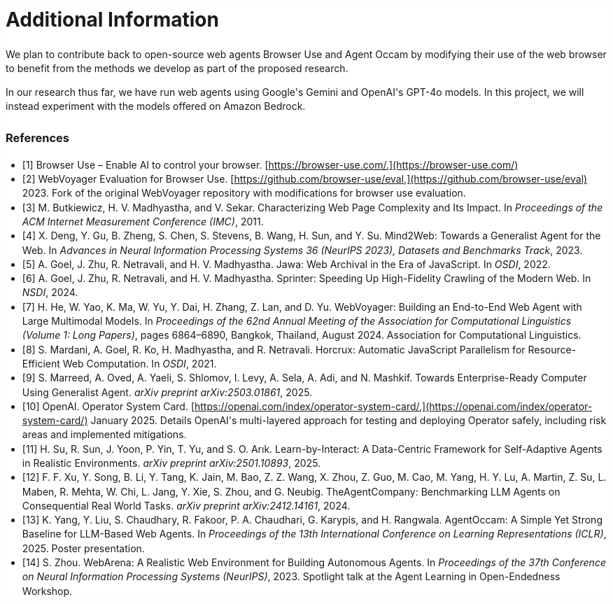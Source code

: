 # **Additional Information**

We plan to contribute back to open-source web agents Browser Use and Agent Occam by modifying their use of the web browser to benefit from the methods we develop as part of the proposed research.

In our research thus far, we have run web agents using Google's Gemini and OpenAI's GPT-4o models. In this project, we will instead experiment with the models offered on Amazon Bedrock.

### **References**

- <span id="page-3-4"></span>[1] Browser Use – Enable AI to control your browser. [https://browser-use.com/.](https://browser-use.com/)
- <span id="page-3-13"></span>[2] WebVoyager Evaluation for Browser Use. [https://github.com/browser-use/eval,](https://github.com/browser-use/eval) 2023. Fork of the original WebVoyager repository with modifications for browser use evaluation.
- <span id="page-3-9"></span>[3] M. Butkiewicz, H. V. Madhyastha, and V. Sekar. Characterizing Web Page Complexity and Its Impact. In *Proceedings of the ACM Internet Measurement Conference (IMC)*, 2011.
- <span id="page-3-8"></span>[4] X. Deng, Y. Gu, B. Zheng, S. Chen, S. Stevens, B. Wang, H. Sun, and Y. Su. Mind2Web: Towards a Generalist Agent for the Web. In *Advances in Neural Information Processing Systems 36 (NeurIPS 2023), Datasets and Benchmarks Track*, 2023.
- <span id="page-3-12"></span>[5] A. Goel, J. Zhu, R. Netravali, and H. V. Madhyastha. Jawa: Web Archival in the Era of JavaScript. In *OSDI*, 2022.
- <span id="page-3-11"></span>[6] A. Goel, J. Zhu, R. Netravali, and H. V. Madhyastha. Sprinter: Speeding Up High-Fidelity Crawling of the Modern Web. In *NSDI*, 2024.
- <span id="page-3-7"></span>[7] H. He, W. Yao, K. Ma, W. Yu, Y. Dai, H. Zhang, Z. Lan, and D. Yu. WebVoyager: Building an End-to-End Web Agent with Large Multimodal Models. In *Proceedings of the 62nd Annual Meeting of the Association for Computational Linguistics (Volume 1: Long Papers)*, pages 6864–6890, Bangkok, Thailand, August 2024. Association for Computational Linguistics.
- <span id="page-3-10"></span>[8] S. Mardani, A. Goel, R. Ko, H. Madhyastha, and R. Netravali. Horcrux: Automatic JavaScript Parallelism for Resource-Efficient Web Computation. In *OSDI*, 2021.
- <span id="page-3-0"></span>[9] S. Marreed, A. Oved, A. Yaeli, S. Shlomov, I. Levy, A. Sela, A. Adi, and N. Mashkif. Towards Enterprise-Ready Computer Using Generalist Agent. *arXiv preprint arXiv:2503.01861*, 2025.
- <span id="page-3-2"></span>[10] OpenAI. Operator System Card. [https://openai.com/index/operator-system-card/,](https://openai.com/index/operator-system-card/) January 2025. Details OpenAI's multi-layered approach for testing and deploying Operator safely, including risk areas and implemented mitigations.
- <span id="page-3-3"></span>[11] H. Su, R. Sun, J. Yoon, P. Yin, T. Yu, and S. O. Arık. Learn-by-Interact: A Data-Centric Framework for Self-Adaptive Agents in Realistic Environments. *arXiv preprint arXiv:2501.10893*, 2025.
- <span id="page-3-5"></span>[12] F. F. Xu, Y. Song, B. Li, Y. Tang, K. Jain, M. Bao, Z. Z. Wang, X. Zhou, Z. Guo, M. Cao, M. Yang, H. Y. Lu, A. Martin, Z. Su, L. Maben, R. Mehta, W. Chi, L. Jang, Y. Xie, S. Zhou, and G. Neubig. TheAgentCompany: Benchmarking LLM Agents on Consequential Real World Tasks. *arXiv preprint arXiv:2412.14161*, 2024.
- <span id="page-3-1"></span>[13] K. Yang, Y. Liu, S. Chaudhary, R. Fakoor, P. A. Chaudhari, G. Karypis, and H. Rangwala. AgentOccam: A Simple Yet Strong Baseline for LLM-Based Web Agents. In *Proceedings of the 13th International Conference on Learning Representations (ICLR)*, 2025. Poster presentation.
- <span id="page-3-6"></span>[14] S. Zhou. WebArena: A Realistic Web Environment for Building Autonomous Agents. In *Proceedings of the 37th Conference on Neural Information Processing Systems (NeurIPS)*, 2023. Spotlight talk at the Agent Learning in Open-Endedness Workshop.